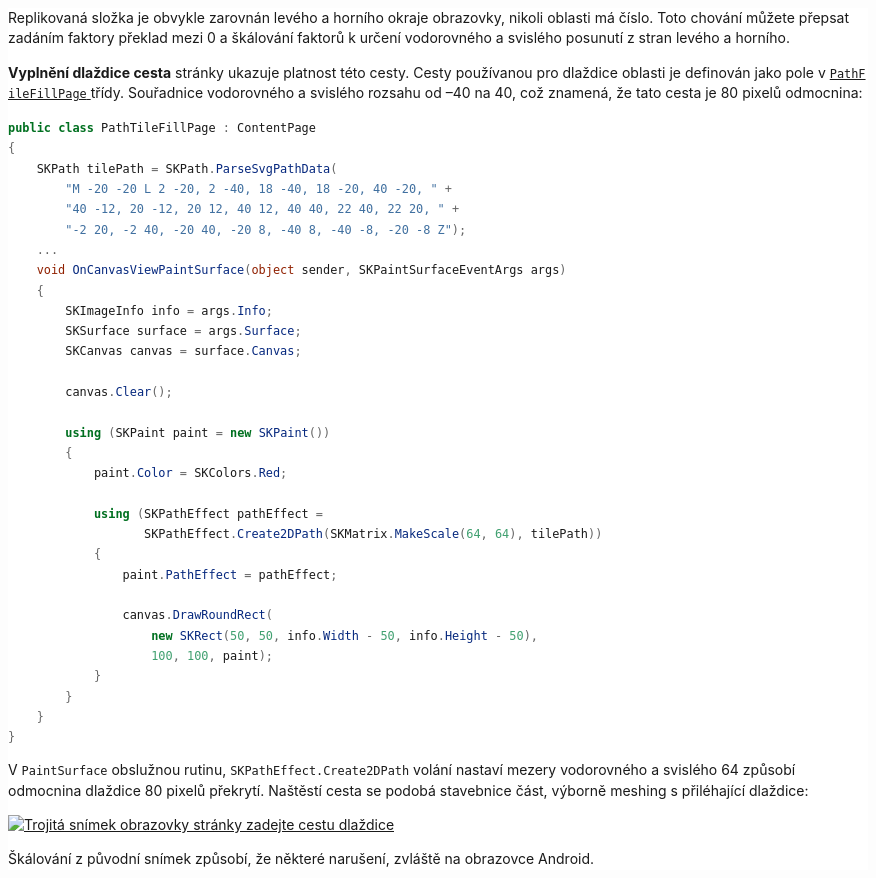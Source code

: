 Replikovaná složka je obvykle zarovnán levého a horního okraje obrazovky, nikoli oblasti má číslo. Toto chování můžete přepsat zadáním faktory překlad mezi 0 a škálování faktorů k určení vodorovného a svislého posunutí z stran levého a horního.

**Vyplnění dlaždice cesta** stránky ukazuje platnost této cesty. Cesty používanou pro dlaždice oblasti je definován jako pole v [ `PathFileFillPage` ](https://github.com/xamarin/xamarin-forms-samples/blob/master/SkiaSharpForms/SkiaSharpFormsDemos/SkiaSharpFormsDemos/SkiaSharpFormsDemos/Curves/PathTileFillPage.cs) třídy. Souřadnice vodorovného a svislého rozsahu od –40 na 40, což znamená, že tato cesta je 80 pixelů odmocnina: 

```csharp
public class PathTileFillPage : ContentPage
{
    SKPath tilePath = SKPath.ParseSvgPathData(
        "M -20 -20 L 2 -20, 2 -40, 18 -40, 18 -20, 40 -20, " + 
        "40 -12, 20 -12, 20 12, 40 12, 40 40, 22 40, 22 20, " + 
        "-2 20, -2 40, -20 40, -20 8, -40 8, -40 -8, -20 -8 Z");
    ...
    void OnCanvasViewPaintSurface(object sender, SKPaintSurfaceEventArgs args)
    {
        SKImageInfo info = args.Info;
        SKSurface surface = args.Surface;
        SKCanvas canvas = surface.Canvas;

        canvas.Clear();

        using (SKPaint paint = new SKPaint())
        {
            paint.Color = SKColors.Red;

            using (SKPathEffect pathEffect =
                   SKPathEffect.Create2DPath(SKMatrix.MakeScale(64, 64), tilePath))
            {
                paint.PathEffect = pathEffect;

                canvas.DrawRoundRect(
                    new SKRect(50, 50, info.Width - 50, info.Height - 50), 
                    100, 100, paint);
            }
        }
    }
}
```

V `PaintSurface` obslužnou rutinu, `SKPathEffect.Create2DPath` volání nastaví mezery vodorovného a svislého 64 způsobí odmocnina dlaždice 80 pixelů překrytí. Naštěstí cesta se podobá stavebnice část, výborně meshing s přiléhající dlaždice:

[![](effects-images/pathtilefill-small.png "Trojitá snímek obrazovky stránky zadejte cestu dlaždice")](effects-images/pathtilefill-large.png#lightbox "Trojitá snímek obrazovky stránky zadejte cestu dlaždice")

Škálování z původní snímek způsobí, že některé narušení, zvláště na obrazovce Android.
